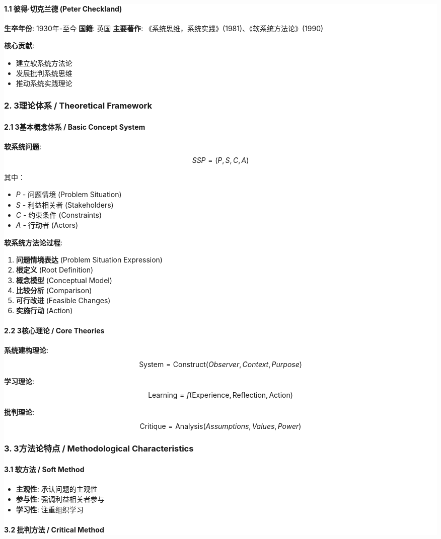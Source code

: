 #### 1.1 彼得·切克兰德 (Peter Checkland)

**生卒年份**: 1930年-至今
**国籍**: 英国
**主要著作**: 《系统思维，系统实践》(1981)、《软系统方法论》(1990)

**核心贡献**:

- 建立软系统方法论
- 发展批判系统思维
- 推动系统实践理论

### 2. 3理论体系 / Theoretical Framework

#### 2.1 3基本概念体系 / Basic Concept System

**软系统问题**:
$$SSP = (P, S, C, A)$$

其中：

- $P$ - 问题情境 (Problem Situation)
- $S$ - 利益相关者 (Stakeholders)
- $C$ - 约束条件 (Constraints)
- $A$ - 行动者 (Actors)

**软系统方法论过程**:

1. **问题情境表达** (Problem Situation Expression)
2. **根定义** (Root Definition)
3. **概念模型** (Conceptual Model)
4. **比较分析** (Comparison)
5. **可行改进** (Feasible Changes)
6. **实施行动** (Action)

#### 2.2 3核心理论 / Core Theories

**系统建构理论**:
$$\text{System} = \text{Construct}(Observer, Context, Purpose)$$

**学习理论**:
$$\text{Learning} = f(\text{Experience}, \text{Reflection}, \text{Action})$$

**批判理论**:
$$\text{Critique} = \text{Analysis}(Assumptions, Values, Power)$$

### 3. 3方法论特点 / Methodological Characteristics

#### 3.1 软方法 / Soft Method

- **主观性**: 承认问题的主观性
- **参与性**: 强调利益相关者参与
- **学习性**: 注重组织学习

#### 3.2 批判方法 / Critical Method
